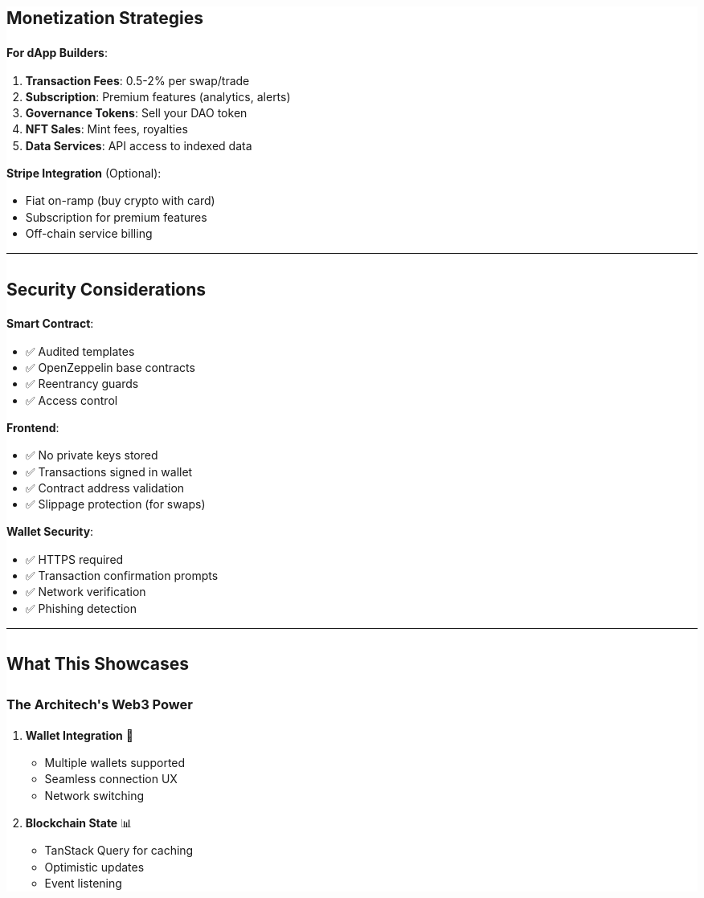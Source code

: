 
## Monetization Strategies

**For dApp Builders**:

1. **Transaction Fees**: 0.5-2% per swap/trade
2. **Subscription**: Premium features (analytics, alerts)
3. **Governance Tokens**: Sell your DAO token
4. **NFT Sales**: Mint fees, royalties
5. **Data Services**: API access to indexed data

**Stripe Integration** (Optional):
- Fiat on-ramp (buy crypto with card)
- Subscription for premium features
- Off-chain service billing

---

## Security Considerations

**Smart Contract**:
- ✅ Audited templates
- ✅ OpenZeppelin base contracts
- ✅ Reentrancy guards
- ✅ Access control

**Frontend**:
- ✅ No private keys stored
- ✅ Transactions signed in wallet
- ✅ Contract address validation
- ✅ Slippage protection (for swaps)

**Wallet Security**:
- ✅ HTTPS required
- ✅ Transaction confirmation prompts
- ✅ Network verification
- ✅ Phishing detection

---

## What This Showcases

### The Architech's Web3 Power

1. **Wallet Integration** 🔗
   - Multiple wallets supported
   - Seamless connection UX
   - Network switching

2. **Blockchain State** 📊
   - TanStack Query for caching
   - Optimistic updates
   - Event listening
